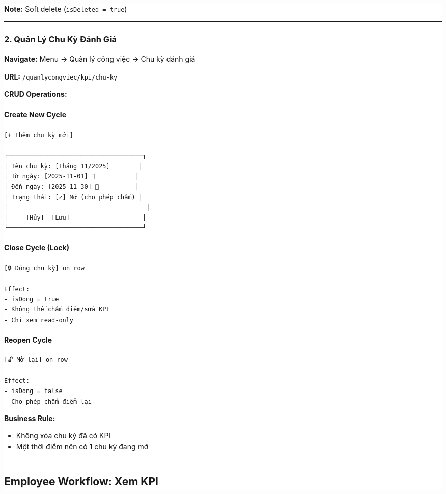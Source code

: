 **Note:** Soft delete (`isDeleted = true`)

---

### 2. Quản Lý Chu Kỳ Đánh Giá

**Navigate:** Menu → Quản lý công việc → Chu kỳ đánh giá

**URL:** `/quanlycongviec/kpi/chu-ky`

**CRUD Operations:**

#### Create New Cycle

```
[+ Thêm chu kỳ mới]

┌─────────────────────────────────────┐
│ Tên chu kỳ: [Tháng 11/2025]        │
│ Từ ngày: [2025-11-01] 📅           │
│ Đến ngày: [2025-11-30] 📅          │
│ Trạng thái: [✓] Mở (cho phép chấm) │
│                                      │
│     [Hủy]  [Lưu]                    │
└─────────────────────────────────────┘
```

#### Close Cycle (Lock)

```
[🔒 Đóng chu kỳ] on row

Effect:
- isDong = true
- Không thể chấm điểm/sửa KPI
- Chỉ xem read-only
```

#### Reopen Cycle

```
[🔓 Mở lại] on row

Effect:
- isDong = false
- Cho phép chấm điểm lại
```

**Business Rule:**

- Không xóa chu kỳ đã có KPI
- Một thời điểm nên có 1 chu kỳ đang mở

---

## Employee Workflow: Xem KPI
